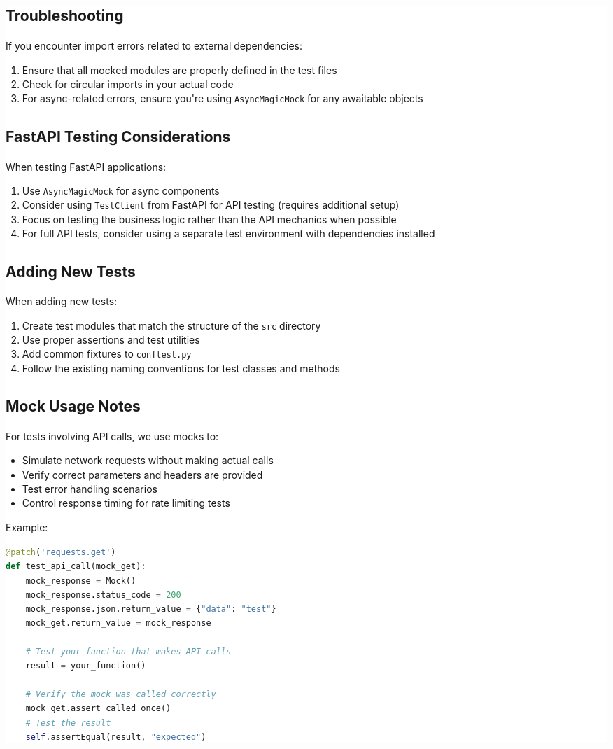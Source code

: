## Troubleshooting

If you encounter import errors related to external dependencies:

1. Ensure that all mocked modules are properly defined in the test files
2. Check for circular imports in your actual code
3. For async-related errors, ensure you're using `AsyncMagicMock` for any awaitable objects

## FastAPI Testing Considerations

When testing FastAPI applications:

1. Use `AsyncMagicMock` for async components
2. Consider using `TestClient` from FastAPI for API testing (requires additional setup)
3. Focus on testing the business logic rather than the API mechanics when possible
4. For full API tests, consider using a separate test environment with dependencies installed

## Adding New Tests

When adding new tests:

1. Create test modules that match the structure of the `src` directory
2. Use proper assertions and test utilities
3. Add common fixtures to `conftest.py`
4. Follow the existing naming conventions for test classes and methods 

## Mock Usage Notes

For tests involving API calls, we use mocks to:
- Simulate network requests without making actual calls
- Verify correct parameters and headers are provided
- Test error handling scenarios
- Control response timing for rate limiting tests

Example:
```python
@patch('requests.get')
def test_api_call(mock_get):
    mock_response = Mock()
    mock_response.status_code = 200
    mock_response.json.return_value = {"data": "test"}
    mock_get.return_value = mock_response
    
    # Test your function that makes API calls
    result = your_function()
    
    # Verify the mock was called correctly
    mock_get.assert_called_once()
    # Test the result
    self.assertEqual(result, "expected") 